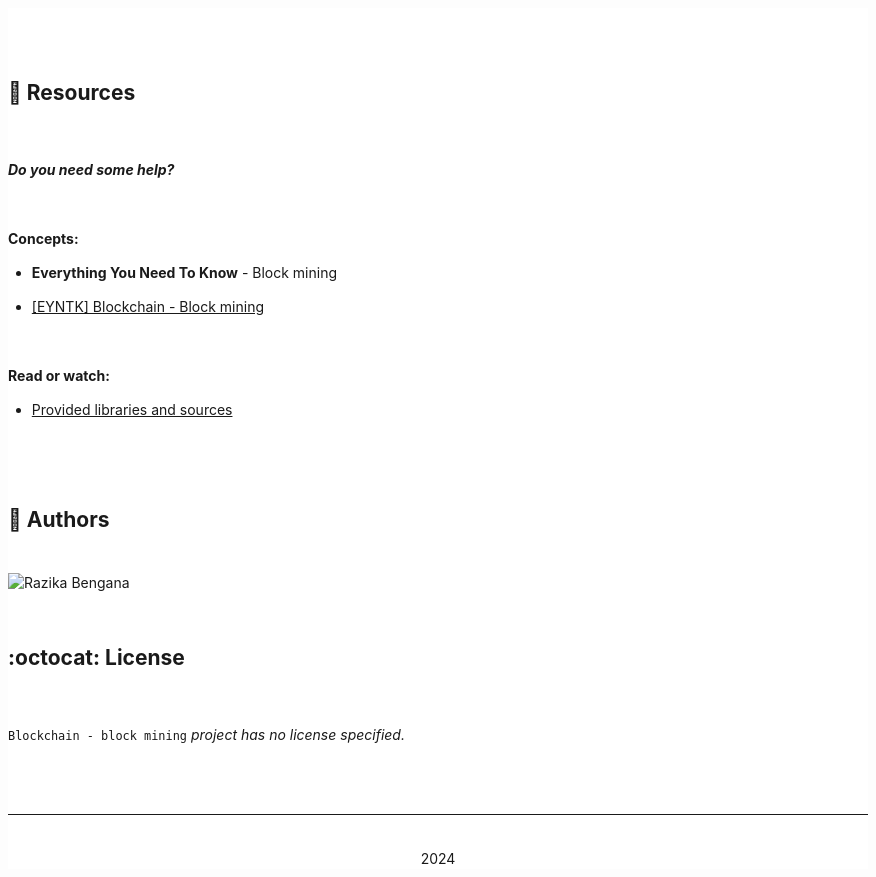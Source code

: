 <br>
<br>



## :mag_right: Resources

<br>

**_Do you need some help?_**

<br>

**Concepts:**

* **Everything You Need To Know** - Block mining

* [[EYNTK] Blockchain - Block mining](https://drive.google.com/file/d/12t8cLksBCvR8p64CnS6UbLWJomrSgN5h/view?usp=sharing)

<br>

**Read or watch:**

* [Provided libraries and sources](https://github.com/hs-hq/holbertonschool-blockchain)

<br>
<br>



## :bust_in_silhouette: Authors

<br>

<img src="https://img.shields.io/badge/Razika%20Bengana-darkblue" alt="Razika Bengana" width="120">

<br>
<br>



## :octocat: License

<br>

```Blockchain - block mining``` _project has no license specified._

<br>
<br>

---

<p align="center"><br>2024</p>